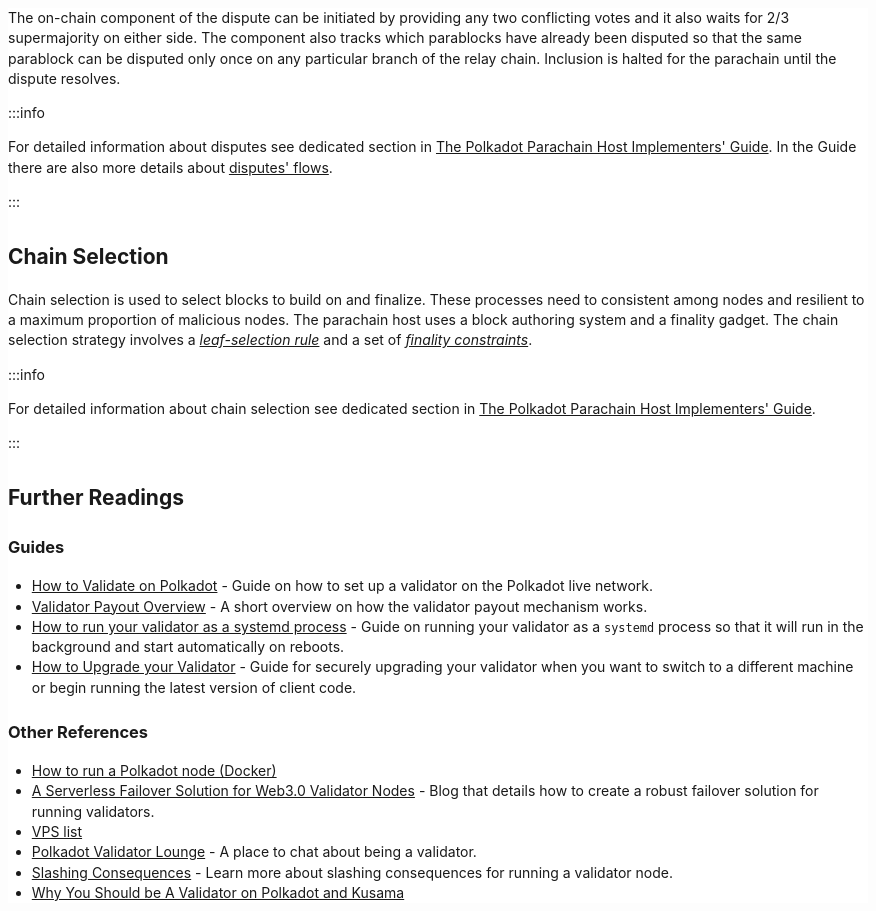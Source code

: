 The on-chain component of the dispute can be initiated by providing any two conflicting votes and it
also waits for 2/3 supermajority on either side. The component also tracks which parablocks have
already been disputed so that the same parablock can be disputed only once on any particular branch
of the relay chain. Inclusion is halted for the parachain until the dispute resolves.

:::info

For detailed information about disputes see dedicated section in
[The Polkadot Parachain Host Implementers' Guide](https://paritytech.github.io/polkadot/book/protocol-disputes.html).
In the Guide there are also more details about
[disputes' flows](https://paritytech.github.io/polkadot/book/disputes-flow.html).

:::

## Chain Selection

Chain selection is used to select blocks to build on and finalize. These processes need to
consistent among nodes and resilient to a maximum proportion of malicious nodes. The parachain host
uses a block authoring system and a finality gadget. The chain selection strategy involves a
_[leaf-selection rule](https://paritytech.github.io/polkadot/book/protocol-chain-selection.html)_
and a set of
_[finality constraints](https://paritytech.github.io/polkadot/book/protocol-chain-selection.html#the-best-chain-containing-rule)_.

:::info

For detailed information about chain selection see dedicated section in
[The Polkadot Parachain Host Implementers' Guide](https://paritytech.github.io/polkadot/book/protocol-chain-selection.html).

:::

## Further Readings

### Guides

- [How to Validate on Polkadot](../maintain/maintain-guides-how-to-validate-polkadot.md) - Guide on
  how to set up a validator on the Polkadot live network.
- [Validator Payout Overview](../maintain/maintain-guides-validator-payout.md) - A short overview on
  how the validator payout mechanism works.
- [How to run your validator as a systemd process](../maintain/maintain-guides-how-to-systemd.md) -
  Guide on running your validator as a `systemd` process so that it will run in the background and
  start automatically on reboots.
- [How to Upgrade your Validator](../maintain/maintain-guides-how-to-upgrade.md) - Guide for
  securely upgrading your validator when you want to switch to a different machine or begin running
  the latest version of client code.

### Other References

- [How to run a Polkadot node (Docker)](https://medium.com/@acvlls/setting-up-a-maintain-the-easy-way-3a885283091f)
- [A Serverless Failover Solution for Web3.0 Validator Nodes](https://medium.com/hackernoon/a-serverless-failover-solution-for-web-3-0-validator-nodes-e26b9d24c71d) -
  Blog that details how to create a robust failover solution for running validators.
- [VPS list](../maintain/kusama/maintain-guides-how-to-validate-kusama.md##vps-list)
- [Polkadot Validator Lounge](https://matrix.to/#/!NZrbtteFeqYKCUGQtr:matrix.parity.io?via=matrix.parity.io&via=matrix.org&via=web3.foundation) -
  A place to chat about being a validator.
- [Slashing Consequences](learn-staking#slashing) - Learn more about slashing consequences for
  running a validator node.
- [Why You Should be A Validator on Polkadot and Kusama](https://www.youtube.com/watch?v=0EmP0s6JOW4&list=PLOyWqupZ-WGuAuS00rK-pebTMAOxW41W8&index=2)